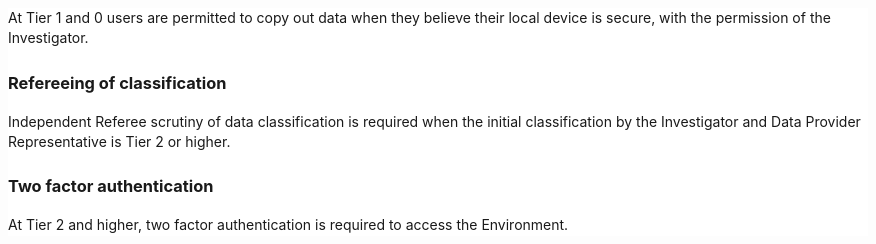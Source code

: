 At Tier 1 and 0 users are permitted to copy out data when they believe their local device is secure, with the permission of the Investigator.

### Refereeing of classification

Independent Referee scrutiny of data classification is required when the initial classification by the Investigator and Data Provider Representative is Tier 2 or higher.

### Two factor authentication

At Tier 2 and higher, two factor authentication is required to access the Environment.
